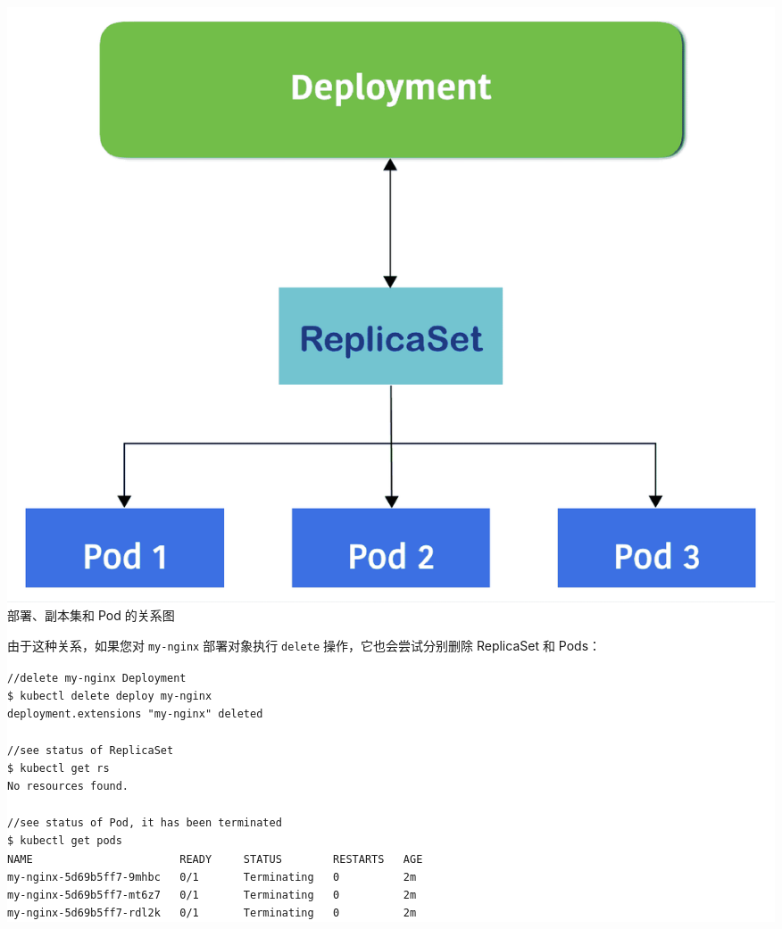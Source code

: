 ![](img/48a785dd-5ce1-4a9b-8145-9d8aacdfd6e9.png)部署、副本集和 Pod 的关系图

由于这种关系，如果您对 `my-nginx` 部署对象执行 `delete` 操作，它也会尝试分别删除 ReplicaSet 和 Pods：

```
//delete my-nginx Deployment
$ kubectl delete deploy my-nginx
deployment.extensions "my-nginx" deleted

//see status of ReplicaSet
$ kubectl get rs
No resources found.

//see status of Pod, it has been terminated
$ kubectl get pods
NAME                       READY     STATUS        RESTARTS   AGE
my-nginx-5d69b5ff7-9mhbc   0/1       Terminating   0          2m
my-nginx-5d69b5ff7-mt6z7   0/1       Terminating   0          2m
my-nginx-5d69b5ff7-rdl2k   0/1       Terminating   0          2m
```
